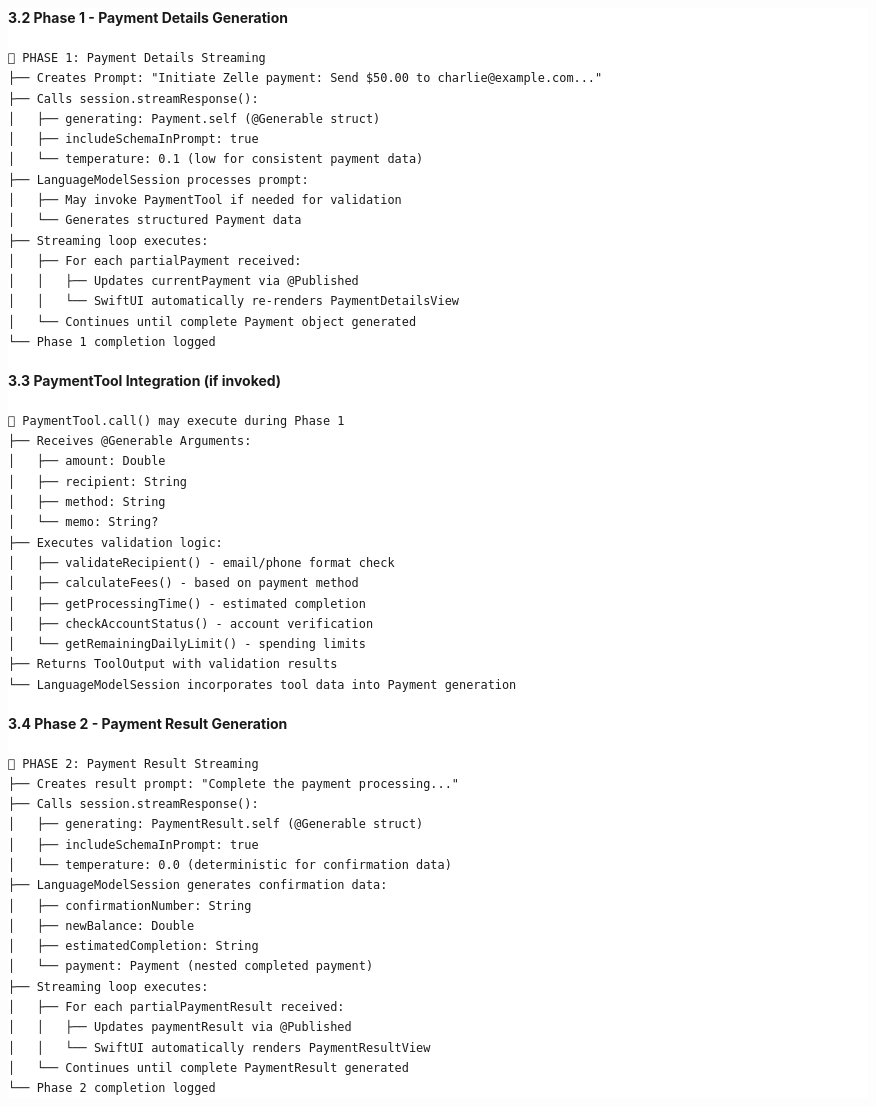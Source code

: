 #### 3.2 Phase 1 - Payment Details Generation
```
🔄 PHASE 1: Payment Details Streaming
├── Creates Prompt: "Initiate Zelle payment: Send $50.00 to charlie@example.com..."
├── Calls session.streamResponse():
│   ├── generating: Payment.self (@Generable struct)
│   ├── includeSchemaInPrompt: true
│   └── temperature: 0.1 (low for consistent payment data)
├── LanguageModelSession processes prompt:
│   ├── May invoke PaymentTool if needed for validation
│   └── Generates structured Payment data
├── Streaming loop executes:
│   ├── For each partialPayment received:
│   │   ├── Updates currentPayment via @Published
│   │   └── SwiftUI automatically re-renders PaymentDetailsView
│   └── Continues until complete Payment object generated
└── Phase 1 completion logged
```

#### 3.3 PaymentTool Integration (if invoked)
```
🔧 PaymentTool.call() may execute during Phase 1
├── Receives @Generable Arguments:
│   ├── amount: Double
│   ├── recipient: String
│   ├── method: String
│   └── memo: String?
├── Executes validation logic:
│   ├── validateRecipient() - email/phone format check
│   ├── calculateFees() - based on payment method
│   ├── getProcessingTime() - estimated completion
│   ├── checkAccountStatus() - account verification
│   └── getRemainingDailyLimit() - spending limits
├── Returns ToolOutput with validation results
└── LanguageModelSession incorporates tool data into Payment generation
```

#### 3.4 Phase 2 - Payment Result Generation
```
🔄 PHASE 2: Payment Result Streaming
├── Creates result prompt: "Complete the payment processing..."
├── Calls session.streamResponse():
│   ├── generating: PaymentResult.self (@Generable struct)
│   ├── includeSchemaInPrompt: true
│   └── temperature: 0.0 (deterministic for confirmation data)
├── LanguageModelSession generates confirmation data:
│   ├── confirmationNumber: String
│   ├── newBalance: Double
│   ├── estimatedCompletion: String
│   └── payment: Payment (nested completed payment)
├── Streaming loop executes:
│   ├── For each partialPaymentResult received:
│   │   ├── Updates paymentResult via @Published
│   │   └── SwiftUI automatically renders PaymentResultView
│   └── Continues until complete PaymentResult generated
└── Phase 2 completion logged
```
